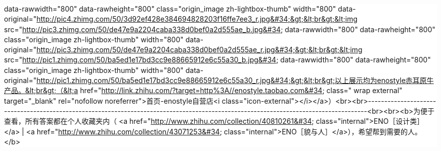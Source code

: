 data-rawwidth=&#34;800&#34; data-rawheight=&#34;800&#34; class=&#34;origin_image zh-lightbox-thumb&#34; width=&#34;800&#34; data-original=&#34;http://pic4.zhimg.com/50/3d92ef428e384694828203f16ffe7ee3_r.jpg&#34;&gt;&lt;br&gt;&lt;img src=&#34;http://pic3.zhimg.com/50/de47e9a2204caba338d0bef0a2d555ae_b.jpg&#34; data-rawwidth=&#34;800&#34; data-rawheight=&#34;800&#34; class=&#34;origin_image zh-lightbox-thumb&#34; width=&#34;800&#34; data-original=&#34;http://pic3.zhimg.com/50/de47e9a2204caba338d0bef0a2d555ae_r.jpg&#34;&gt;&lt;br&gt;&lt;img src=&#34;http://pic1.zhimg.com/50/ba5ed1e17bd3cc9e88665912e6c55a30_b.jpg&#34; data-rawwidth=&#34;800&#34; data-rawheight=&#34;800&#34; class=&#34;origin_image zh-lightbox-thumb&#34; width=&#34;800&#34; data-original=&#34;http://pic1.zhimg.com/50/ba5ed1e17bd3cc9e88665912e6c55a30_r.jpg&#34;&gt;&lt;br&gt;以上展示均为enostyle赤耳原牛产品。&lt;br&gt;（&lt;a href=&#34;http://link.zhihu.com/?target=http%3A//enostyle.taobao.com&#34; class=&#34; wrap external&#34; target=&#34;_blank&#34; rel=&#34;nofollow noreferrer&#34;&gt;首页-enostyle自营店&lt;i class=&#34;icon-external&#34;&gt;&lt;/i&gt;&lt;/a&gt;）&lt;br&gt;&lt;br&gt;-------------------------------------------------------------------------------------------------------------------------------------&lt;br&gt;&lt;br&gt;&lt;b&gt;为便于查看，所有答案都在个人收藏夹内（ &lt;a href=&#34;http://www.zhihu.com/collection/40810261&#34; class=&#34;internal&#34;&gt;ENO［设计类］&lt;/a&gt; | &lt;a href=&#34;http://www.zhihu.com/collection/43071253&#34; class=&#34;internal&#34;&gt;ENO［貌与人］&lt;/a&gt;），希望帮到需要的人。&lt;/b&gt;